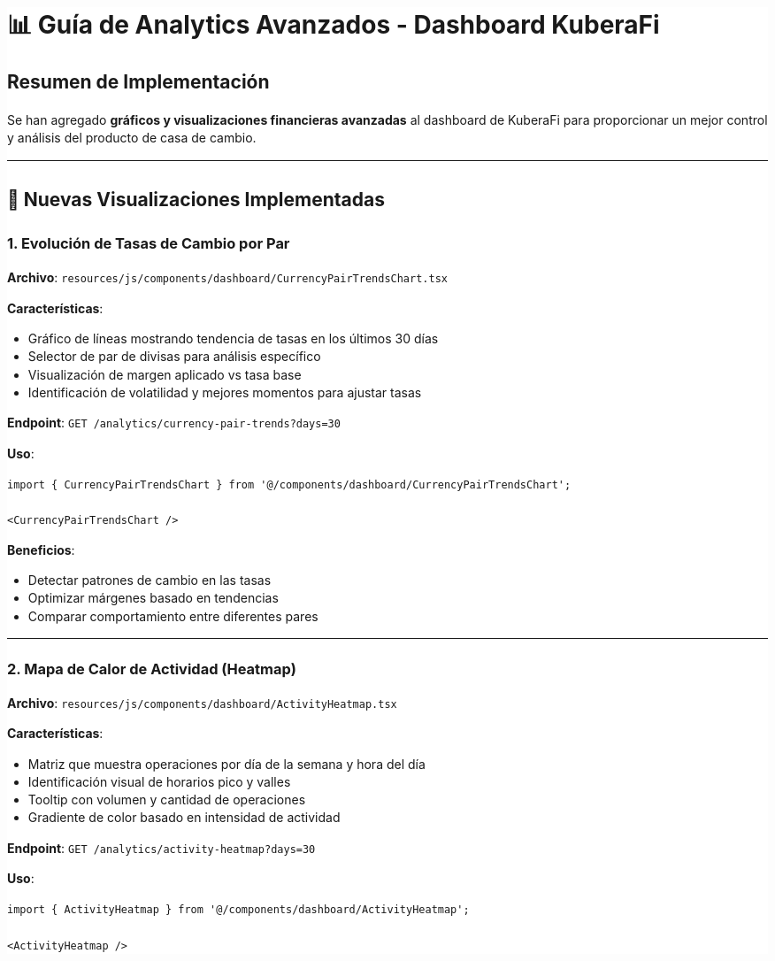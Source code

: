 # 📊 Guía de Analytics Avanzados - Dashboard KuberaFi

## Resumen de Implementación

Se han agregado **gráficos y visualizaciones financieras avanzadas** al dashboard de KuberaFi para proporcionar un mejor control y análisis del producto de casa de cambio.

---

## 🎯 Nuevas Visualizaciones Implementadas

### 1. **Evolución de Tasas de Cambio por Par**
**Archivo**: `resources/js/components/dashboard/CurrencyPairTrendsChart.tsx`

**Características**:
- Gráfico de líneas mostrando tendencia de tasas en los últimos 30 días
- Selector de par de divisas para análisis específico
- Visualización de margen aplicado vs tasa base
- Identificación de volatilidad y mejores momentos para ajustar tasas

**Endpoint**: `GET /analytics/currency-pair-trends?days=30`

**Uso**:
```tsx
import { CurrencyPairTrendsChart } from '@/components/dashboard/CurrencyPairTrendsChart';

<CurrencyPairTrendsChart />
```

**Beneficios**:
- Detectar patrones de cambio en las tasas
- Optimizar márgenes basado en tendencias
- Comparar comportamiento entre diferentes pares

---

### 2. **Mapa de Calor de Actividad (Heatmap)**
**Archivo**: `resources/js/components/dashboard/ActivityHeatmap.tsx`

**Características**:
- Matriz que muestra operaciones por día de la semana y hora del día
- Identificación visual de horarios pico y valles
- Tooltip con volumen y cantidad de operaciones
- Gradiente de color basado en intensidad de actividad

**Endpoint**: `GET /analytics/activity-heatmap?days=30`

**Uso**:
```tsx
import { ActivityHeatmap } from '@/components/dashboard/ActivityHeatmap';

<ActivityHeatmap />
```
